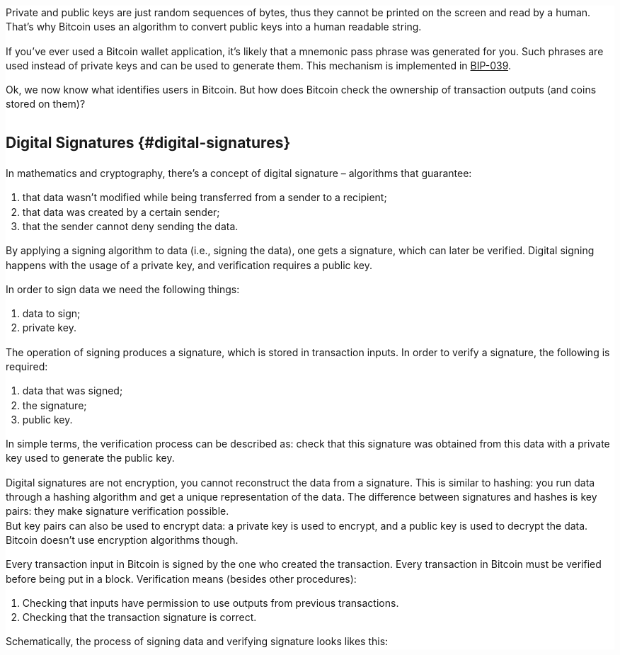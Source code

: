 Private and public keys are just random sequences of bytes, thus they cannot be printed on the screen and read by a human. That’s why Bitcoin uses an algorithm to convert public keys into a human readable string.

If you’ve ever used a Bitcoin wallet application, it’s likely that a mnemonic pass phrase was generated for you. Such phrases are used instead of private keys and can be used to generate them. This mechanism is implemented in [BIP-039][4].

Ok, we now know what identifies users in Bitcoin. But how does Bitcoin check the ownership of transaction outputs (and coins stored on them)?

## <span class="ez-toc-section" id="Digital_Signatures"></span>Digital Signatures<span class="ez-toc-section-end"></span> {#digital-signatures}

In mathematics and cryptography, there’s a concept of digital signature – algorithms that guarantee:

  1. that data wasn’t modified while being transferred from a sender to a recipient;
  2. that data was created by a certain sender;
  3. that the sender cannot deny sending the data.

By applying a signing algorithm to data (i.e., signing the data), one gets a signature, which can later be verified. Digital signing happens with the usage of a private key, and verification requires a public key.

In order to sign data we need the following things:

  1. data to sign;
  2. private key.

The operation of signing produces a signature, which is stored in transaction inputs. In order to verify a signature, the following is required:

  1. data that was signed;
  2. the signature;
  3. public key.

In simple terms, the verification process can be described as: check that this signature was obtained from this data with a private key used to generate the public key.

Digital signatures are not encryption, you cannot reconstruct the data from a signature. This is similar to hashing: you run data through a hashing algorithm and get a unique representation of the data. The difference between signatures and hashes is key pairs: they make signature verification possible.  
But key pairs can also be used to encrypt data: a private key is used to encrypt, and a public key is used to decrypt the data. Bitcoin doesn’t use encryption algorithms though.

Every transaction input in Bitcoin is signed by the one who created the transaction. Every transaction in Bitcoin must be verified before being put in a block. Verification means (besides other procedures):

  1. Checking that inputs have permission to use outputs from previous transactions.
  2. Checking that the transaction signature is correct.

Schematically, the process of signing data and verifying signature looks likes this:


 [1]: https://jeiwan.cc/posts/building-blockchain-in-go-part-4/
 [2]: https://github.com/Jeiwan/blockchain_go/compare/part_4...part_5#files_bucket
 [3]: https://blockchain.info/address/1A1zP1eP5QGefi2DMPTfTL5SLmv7DivfNa
 [4]: https://github.com/bitcoin/bips/blob/master/bip-0039.mediawiki
 [5]: http://andrea.corbellini.name/2015/05/17/elliptic-curve-cryptography-a-gentle-introduction/
 [6]: https://blockchain.info/
 [7]: https://en.bitcoin.it/wiki/File:Bitcoin_OpCheckSig_InDetail.png
 [8]: https://github.com/Jeiwan/blockchain_go/tree/part_5
 [9]: https://en.wikipedia.org/wiki/Public-key_cryptography
 [10]: https://en.wikipedia.org/wiki/Digital_signature
 [11]: https://en.wikipedia.org/wiki/Elliptic_curve
 [12]: https://en.wikipedia.org/wiki/Elliptic_curve_cryptography
 [13]: https://en.wikipedia.org/wiki/Elliptic_Curve_Digital_Signature_Algorithm
 [14]: https://en.bitcoin.it/wiki/Technical_background_of_version_1_Bitcoin_addresses
 [15]: https://en.bitcoin.it/wiki/Address
 [16]: https://en.bitcoin.it/wiki/Base58Check_encoding
 [17]: https://jeiwan.cc/posts/building-blockchain-in-go-part-3/
 [18]: https://github.com/liuchengxu/blockchain-tutorial/blob/master/content/part-5/address.md
 [19]: https://zhangli1.gitbooks.io/dummies-for-blockchain/content/